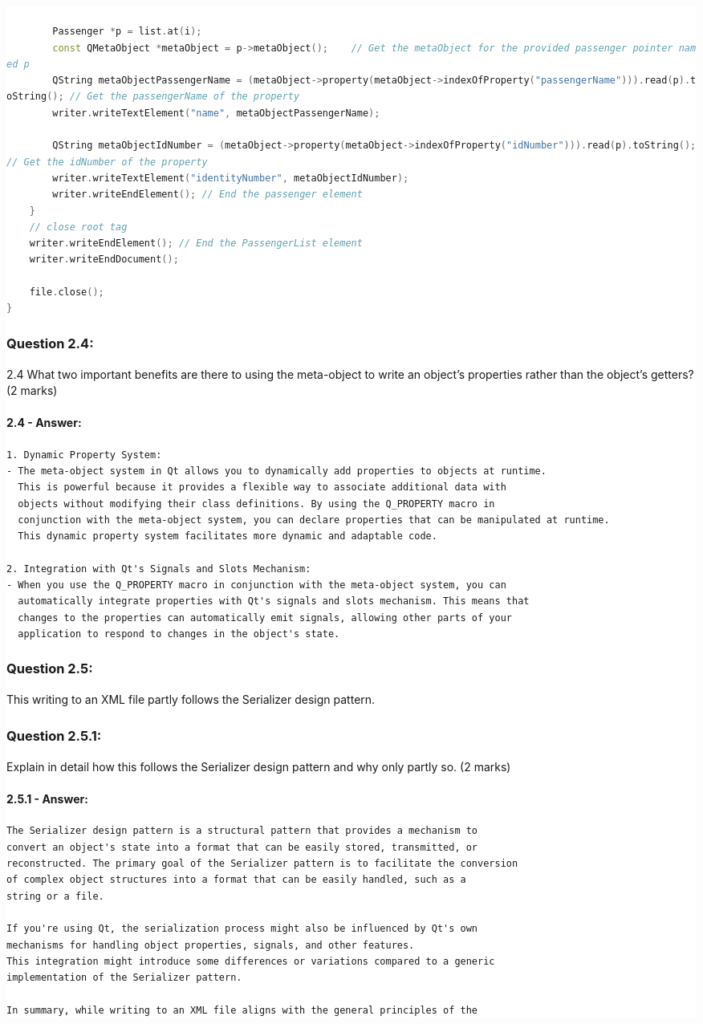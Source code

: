 ```c++

        Passenger *p = list.at(i);
        const QMetaObject *metaObject = p->metaObject();    // Get the metaObject for the provided passenger pointer named p
        QString metaObjectPassengerName = (metaObject->property(metaObject->indexOfProperty("passengerName"))).read(p).toString(); // Get the passengerName of the property
        writer.writeTextElement("name", metaObjectPassengerName);

        QString metaObjectIdNumber = (metaObject->property(metaObject->indexOfProperty("idNumber"))).read(p).toString(); // Get the idNumber of the property
        writer.writeTextElement("identityNumber", metaObjectIdNumber);
        writer.writeEndElement(); // End the passenger element
    }
    // close root tag
    writer.writeEndElement(); // End the PassengerList element
    writer.writeEndDocument();

    file.close();
}
```

### Question 2.4:
2.4 What two important benefits are there to using the meta-object to write an object’s
properties rather than the object’s getters? (2 marks)

#### 2.4 - Answer:
```text
1. Dynamic Property System:
- The meta-object system in Qt allows you to dynamically add properties to objects at runtime. 
  This is powerful because it provides a flexible way to associate additional data with 
  objects without modifying their class definitions. By using the Q_PROPERTY macro in 
  conjunction with the meta-object system, you can declare properties that can be manipulated at runtime. 
  This dynamic property system facilitates more dynamic and adaptable code.
  
2. Integration with Qt's Signals and Slots Mechanism:
- When you use the Q_PROPERTY macro in conjunction with the meta-object system, you can 
  automatically integrate properties with Qt's signals and slots mechanism. This means that 
  changes to the properties can automatically emit signals, allowing other parts of your 
  application to respond to changes in the object's state.
```

### Question 2.5:
This writing to an XML file partly follows the Serializer design pattern.

### Question 2.5.1:
Explain in detail how this follows the Serializer design pattern and why only partly
so. (2 marks)

#### 2.5.1 - Answer:
```text
The Serializer design pattern is a structural pattern that provides a mechanism to 
convert an object's state into a format that can be easily stored, transmitted, or 
reconstructed. The primary goal of the Serializer pattern is to facilitate the conversion 
of complex object structures into a format that can be easily handled, such as a 
string or a file.

If you're using Qt, the serialization process might also be influenced by Qt's own 
mechanisms for handling object properties, signals, and other features. 
This integration might introduce some differences or variations compared to a generic 
implementation of the Serializer pattern.

In summary, while writing to an XML file aligns with the general principles of the 
```